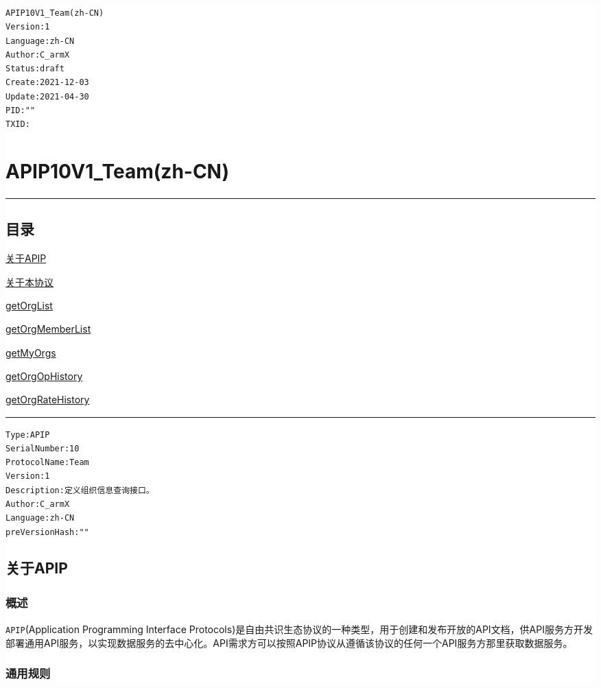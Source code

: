 

```
APIP10V1_Team(zh-CN)
Version:1
Language:zh-CN
Author:C_armX
Status:draft
Create:2021-12-03
Update:2021-04-30
PID:""
TXID:
```

# APIP10V1_Team(zh-CN)
---
## 目录


[关于APIP](#关于APIP)

[关于本协议](#关于本协议)

[getOrgList](#getOrgList)

[getOrgMemberList](#getOrgMemberList)

[getMyOrgs](#getMyOrgs)

[getOrgOpHistory](#getOrgOpHistory)

[getOrgRateHistory](#getOrgRateHistory)

---

```
Type:APIP
SerialNumber:10
ProtocolName:Team
Version:1
Description:定义组织信息查询接口。
Author:C_armX
Language:zh-CN
preVersionHash:""
```


## 关于APIP

### 概述

`APIP`(Application Programming Interface Protocols)是自由共识生态协议的一种类型，用于创建和发布开放的API文档，供API服务方开发部署通用API服务，以实现数据服务的去中心化。API需求方可以按照APIP协议从遵循该协议的任何一个API服务方那里获取数据服务。

### 通用规则
